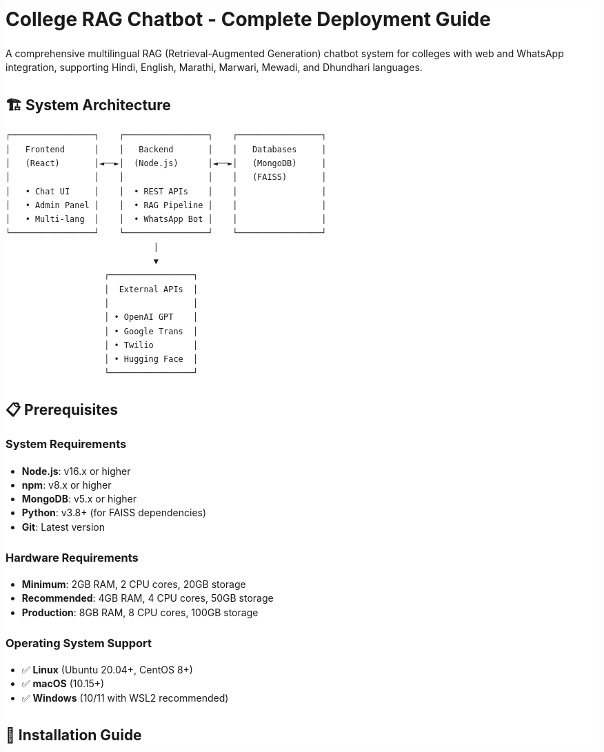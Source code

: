 # College RAG Chatbot - Complete Deployment Guide

A comprehensive multilingual RAG (Retrieval-Augmented Generation) chatbot system for colleges with web and WhatsApp integration, supporting Hindi, English, Marathi, Marwari, Mewadi, and Dhundhari languages.

## 🏗️ System Architecture

```
┌─────────────────┐    ┌─────────────────┐    ┌─────────────────┐
│   Frontend      │    │   Backend       │    │   Databases     │
│   (React)       │◄──►│  (Node.js)      │◄──►│   (MongoDB)     │
│                 │    │                 │    │   (FAISS)       │
│   • Chat UI     │    │  • REST APIs    │    │                 │
│   • Admin Panel │    │  • RAG Pipeline │    │                 │
│   • Multi-lang  │    │  • WhatsApp Bot │    │                 │
└─────────────────┘    └─────────────────┘    └─────────────────┘
                              │
                              ▼
                    ┌─────────────────┐
                    │  External APIs  │
                    │                 │
                    │ • OpenAI GPT    │
                    │ • Google Trans  │
                    │ • Twilio        │
                    │ • Hugging Face  │
                    └─────────────────┘
```

## 📋 Prerequisites

### System Requirements
- **Node.js**: v16.x or higher
- **npm**: v8.x or higher
- **MongoDB**: v5.x or higher
- **Python**: v3.8+ (for FAISS dependencies)
- **Git**: Latest version

### Hardware Requirements
- **Minimum**: 2GB RAM, 2 CPU cores, 20GB storage
- **Recommended**: 4GB RAM, 4 CPU cores, 50GB storage
- **Production**: 8GB RAM, 8 CPU cores, 100GB storage

### Operating System Support
- ✅ **Linux** (Ubuntu 20.04+, CentOS 8+)
- ✅ **macOS** (10.15+)
- ✅ **Windows** (10/11 with WSL2 recommended)

## 🔧 Installation Guide

